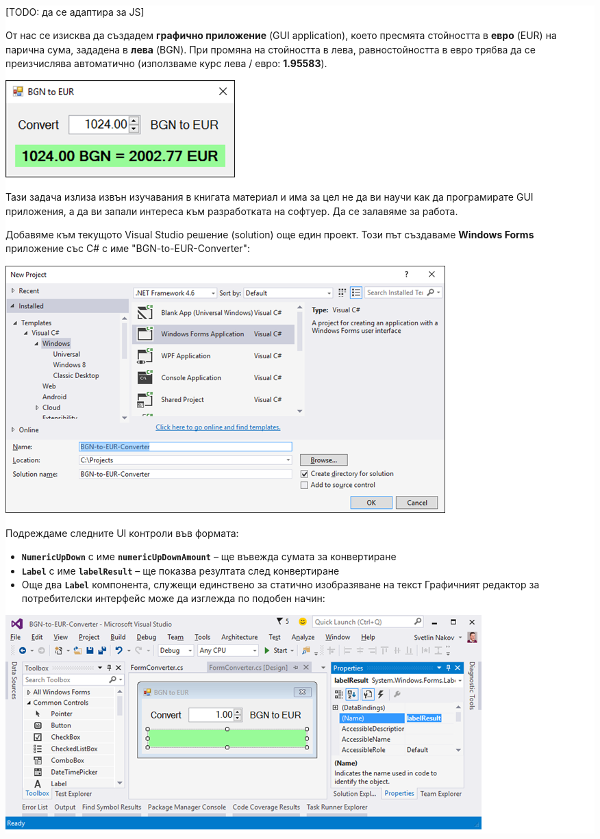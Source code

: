[TODO: да се адаптира за JS]

От нас се изисква да създадем **графично приложение** (GUI application), което пресмята стойността в **евро** (EUR) на парична сума, зададена в **лева** (BGN). При промяна на стойността в лева, равностойността в евро трябва да се преизчислява автоматично (използваме курс лева / евро: **1.95583**).

![](assets/chapter-2-images/13.Currency-converter-01.png)

Тази задача излиза извън изучавания в книгата материал и има за цел не да ви научи как да програмирате GUI приложения, а да ви запали интереса към разработката на софтуер. Да се залавяме за работа.

Добавяме към текущото Visual Studio решение (solution) още един проект. Този път създаваме **Windows Forms** приложение със C# с име "BGN-to-EUR-Converter":

![](assets/chapter-2-images/13.Currency-converter-02.png)

Подреждаме следните UI контроли във формата:
* **`NumericUpDown`** с име **`numericUpDownAmount`** – ще въвежда сумата за конвертиране
*	**`Label`** с име **`labelResult`** – ще показва резултата след конвертиране
*	Още два **`Label`** компонента, служещи единствено за статично изобразяване на текст
Графичният редактор за потребителски интерфейс може да изглежда по подобен начин:

![](assets/chapter-2-images/13.Currency-converter-03.png)
